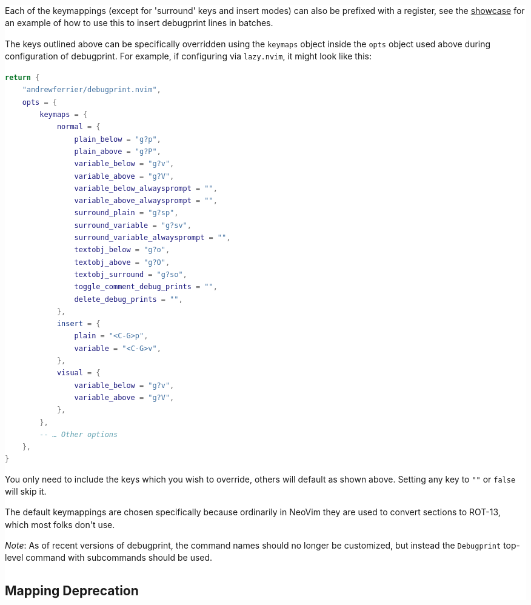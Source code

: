 Each of the keymappings (except for 'surround' keys and insert modes) can also
be prefixed with a register, see the [showcase](SHOWCASE.md#register-usage) for
an example of how to use this to insert debugprint lines in batches.

The keys outlined above can be specifically overridden using the `keymaps` object
inside the `opts` object used above during configuration of debugprint. For example,
if configuring via `lazy.nvim`, it might look like this:

```lua
return {
    "andrewferrier/debugprint.nvim",
    opts = {
        keymaps = {
            normal = {
                plain_below = "g?p",
                plain_above = "g?P",
                variable_below = "g?v",
                variable_above = "g?V",
                variable_below_alwaysprompt = "",
                variable_above_alwaysprompt = "",
                surround_plain = "g?sp",
                surround_variable = "g?sv",
                surround_variable_alwaysprompt = "",
                textobj_below = "g?o",
                textobj_above = "g?O",
                textobj_surround = "g?so",
                toggle_comment_debug_prints = "",
                delete_debug_prints = "",
            },
            insert = {
                plain = "<C-G>p",
                variable = "<C-G>v",
            },
            visual = {
                variable_below = "g?v",
                variable_above = "g?V",
            },
        },
        -- … Other options
    },
}
```

You only need to include the keys which you wish to override, others will default
as shown above. Setting any key to `""` or `false` will skip it.

The default keymappings are chosen specifically because ordinarily in NeoVim
they are used to convert sections to ROT-13, which most folks don't use.

*Note*: As of recent versions of debugprint, the command names should no longer be
customized, but instead the `Debugprint` top-level command with subcommands
should be used.

## Mapping Deprecation
